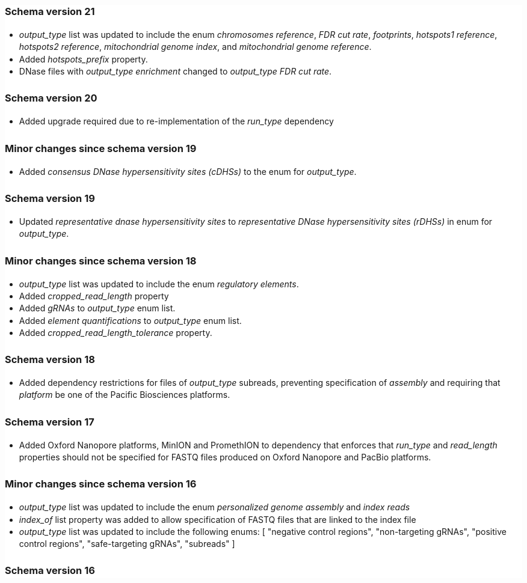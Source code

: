 ### Schema version 21
* *output_type* list was updated to include the enum *chromosomes reference*, *FDR cut rate*, *footprints*, *hotspots1 reference*, *hotspots2 reference*, *mitochondrial genome index*, and *mitochondrial genome reference*.
* Added *hotspots_prefix* property.
* DNase files with *output_type* *enrichment* changed to *output_type* *FDR cut rate*.

### Schema version 20
* Added upgrade required due to re-implementation of the *run_type* dependency

### Minor changes since schema version 19
* Added *consensus DNase hypersensitivity sites (cDHSs)* to the enum for *output_type*.

### Schema version 19
* Updated *representative dnase hypersensitivity sites* to *representative DNase hypersensitivity sites (rDHSs)* in enum for *output_type*.

### Minor changes since schema version 18
* *output_type* list was updated to include the enum *regulatory elements*.
* Added *cropped_read_length* property
* Added *gRNAs* to *output_type* enum list.
* Added *element quantifications* to *output_type* enum list.
* Added *cropped_read_length_tolerance* property.

### Schema version 18
* Added dependency restrictions for files of *output_type* subreads, preventing specification of *assembly* and requiring that *platform* be one of the Pacific Biosciences platforms.

### Schema version 17
* Added Oxford Nanopore platforms, MinION and PromethION to dependency that enforces that *run_type* and *read_length* properties should not be specified for FASTQ files produced on Oxford Nanopore and PacBio platforms.

### Minor changes since schema version 16
* *output_type* list was updated to include the enum *personalized genome assembly* and *index reads*
* *index_of* list property was added to allow specification of FASTQ files that are linked to the index file
* *output_type* list was updated to include the following enums:
        [
            "negative control regions",
            "non-targeting gRNAs",
            "positive control regions",
            "safe-targeting gRNAs",
            "subreads"
        ]

### Schema version 16
